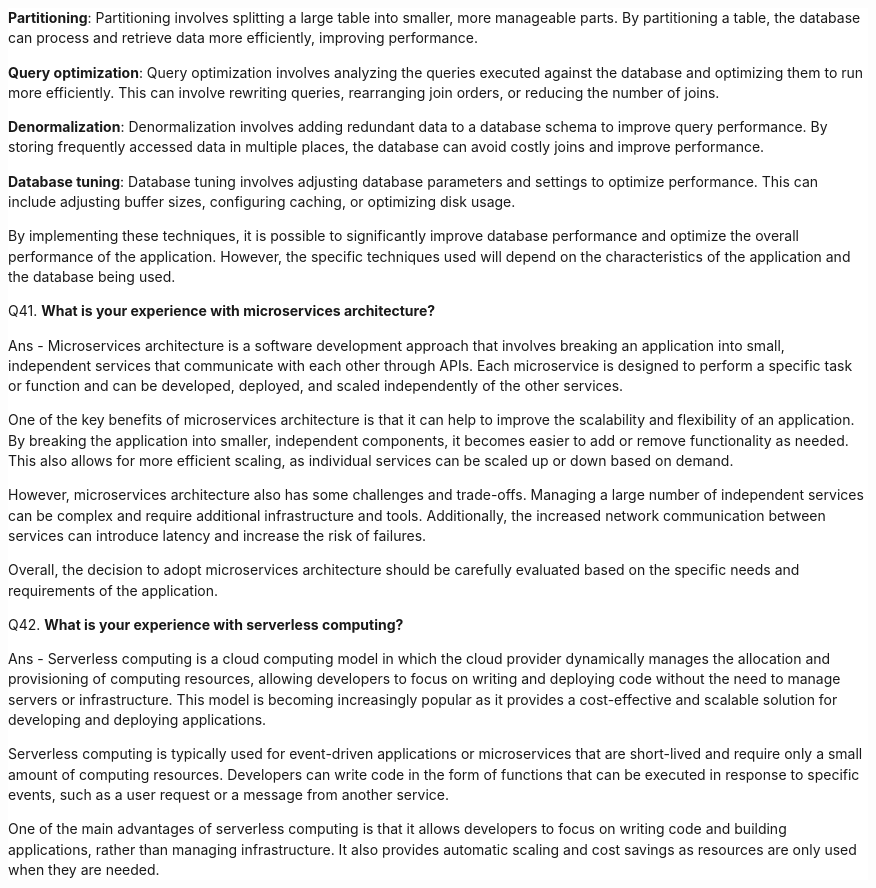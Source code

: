 **Partitioning**: Partitioning involves splitting a large table into smaller, more manageable parts. By partitioning a table, the database can process and retrieve data more efficiently, improving performance.

**Query optimization**: Query optimization involves analyzing the queries executed against the database and optimizing them to run more efficiently. This can involve rewriting queries, rearranging join orders, or reducing the number of joins.

**Denormalization**: Denormalization involves adding redundant data to a database schema to improve query performance. By storing frequently accessed data in multiple places, the database can avoid costly joins and improve performance.

**Database tuning**: Database tuning involves adjusting database parameters and settings to optimize performance. This can include adjusting buffer sizes, configuring caching, or optimizing disk usage.

By implementing these techniques, it is possible to significantly improve database performance and optimize the overall performance of the application. However, the specific techniques used will depend on the characteristics of the application and the database being used.

Q41. **What is your experience with microservices architecture?**

Ans - Microservices architecture is a software development approach that involves breaking an application into small, independent services that communicate with each other through APIs. Each microservice is designed to perform a specific task or function and can be developed, deployed, and scaled independently of the other services.

One of the key benefits of microservices architecture is that it can help to improve the scalability and flexibility of an application. By breaking the application into smaller, independent components, it becomes easier to add or remove functionality as needed. This also allows for more efficient scaling, as individual services can be scaled up or down based on demand.

However, microservices architecture also has some challenges and trade-offs. Managing a large number of independent services can be complex and require additional infrastructure and tools. Additionally, the increased network communication between services can introduce latency and increase the risk of failures.

Overall, the decision to adopt microservices architecture should be carefully evaluated based on the specific needs and requirements of the application.

Q42. **What is your experience with serverless computing?**

Ans - Serverless computing is a cloud computing model in which the cloud provider dynamically manages the allocation and provisioning of computing resources, allowing developers to focus on writing and deploying code without the need to manage servers or infrastructure. This model is becoming increasingly popular as it provides a cost-effective and scalable solution for developing and deploying applications.

Serverless computing is typically used for event-driven applications or microservices that are short-lived and require only a small amount of computing resources. Developers can write code in the form of functions that can be executed in response to specific events, such as a user request or a message from another service.

One of the main advantages of serverless computing is that it allows developers to focus on writing code and building applications, rather than managing infrastructure. It also provides automatic scaling and cost savings as resources are only used when they are needed.
